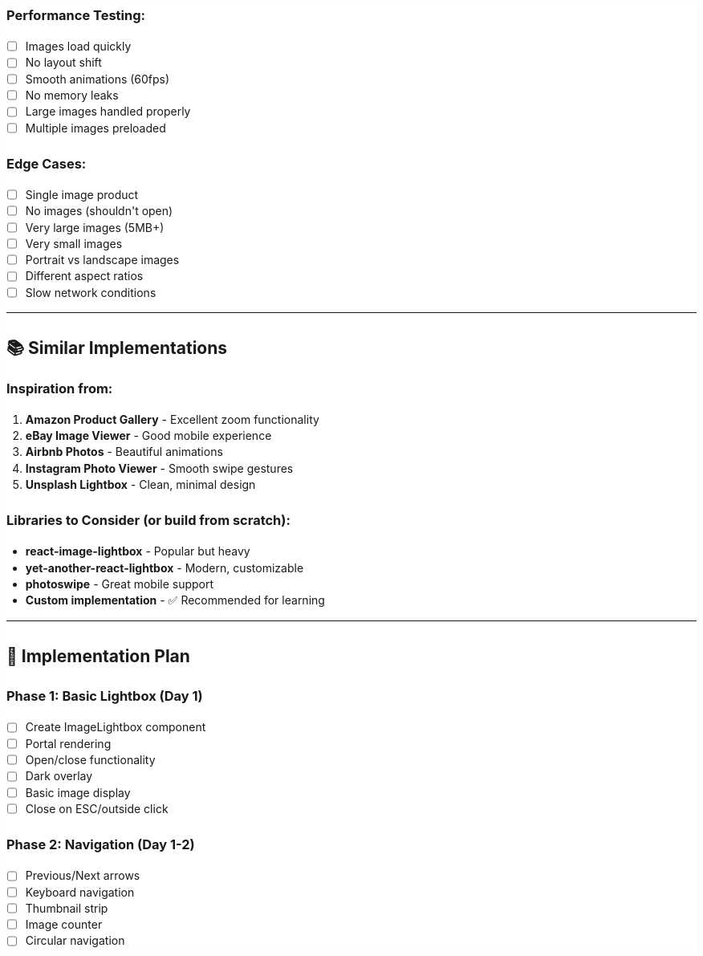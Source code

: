### Performance Testing:
- [ ] Images load quickly
- [ ] No layout shift
- [ ] Smooth animations (60fps)
- [ ] No memory leaks
- [ ] Large images handled properly
- [ ] Multiple images preloaded

### Edge Cases:
- [ ] Single image product
- [ ] No images (shouldn't open)
- [ ] Very large images (5MB+)
- [ ] Very small images
- [ ] Portrait vs landscape images
- [ ] Different aspect ratios
- [ ] Slow network conditions

---

## 📚 Similar Implementations

### Inspiration from:
1. **Amazon Product Gallery** - Excellent zoom functionality
2. **eBay Image Viewer** - Good mobile experience
3. **Airbnb Photos** - Beautiful animations
4. **Instagram Photo Viewer** - Smooth swipe gestures
5. **Unsplash Lightbox** - Clean, minimal design

### Libraries to Consider (or build from scratch):
- **react-image-lightbox** - Popular but heavy
- **yet-another-react-lightbox** - Modern, customizable
- **photoswipe** - Great mobile support
- **Custom implementation** - ✅ Recommended for learning

---

## 🚀 Implementation Plan

### Phase 1: Basic Lightbox (Day 1)
- [ ] Create ImageLightbox component
- [ ] Portal rendering
- [ ] Open/close functionality
- [ ] Dark overlay
- [ ] Basic image display
- [ ] Close on ESC/outside click

### Phase 2: Navigation (Day 1-2)
- [ ] Previous/Next arrows
- [ ] Keyboard navigation
- [ ] Thumbnail strip
- [ ] Image counter
- [ ] Circular navigation
